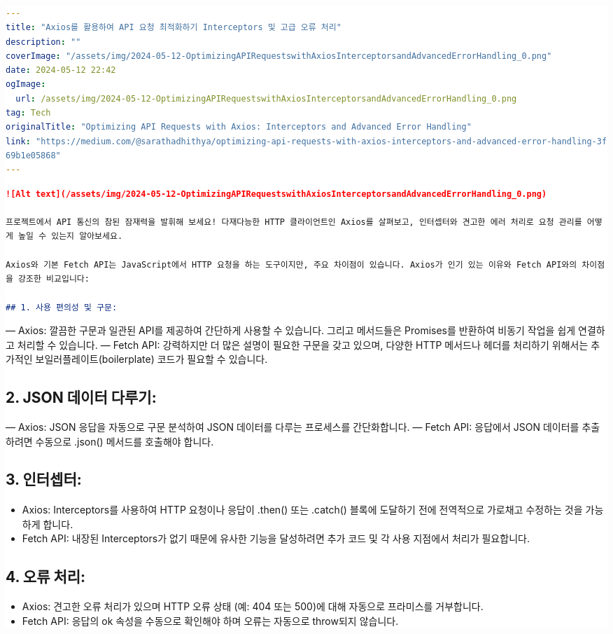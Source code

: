 ```yaml
---
title: "Axios를 활용하여 API 요청 최적화하기 Interceptors 및 고급 오류 처리"
description: ""
coverImage: "/assets/img/2024-05-12-OptimizingAPIRequestswithAxiosInterceptorsandAdvancedErrorHandling_0.png"
date: 2024-05-12 22:42
ogImage: 
  url: /assets/img/2024-05-12-OptimizingAPIRequestswithAxiosInterceptorsandAdvancedErrorHandling_0.png
tag: Tech
originalTitle: "Optimizing API Requests with Axios: Interceptors and Advanced Error Handling"
link: "https://medium.com/@sarathadhithya/optimizing-api-requests-with-axios-interceptors-and-advanced-error-handling-3f69b1e05868"
---
```



```markdown
![Alt text](/assets/img/2024-05-12-OptimizingAPIRequestswithAxiosInterceptorsandAdvancedErrorHandling_0.png)

프로젝트에서 API 통신의 참된 잠재력을 발휘해 보세요! 다재다능한 HTTP 클라이언트인 Axios를 살펴보고, 인터셉터와 견고한 에러 처리로 요청 관리를 어떻게 높일 수 있는지 알아보세요.

Axios와 기본 Fetch API는 JavaScript에서 HTTP 요청을 하는 도구이지만, 주요 차이점이 있습니다. Axios가 인기 있는 이유와 Fetch API와의 차이점을 강조한 비교입니다:

## 1. 사용 편의성 및 구문:
```



— Axios: 깔끔한 구문과 일관된 API를 제공하여 간단하게 사용할 수 있습니다. 그리고 메서드들은 Promises를 반환하여 비동기 작업을 쉽게 연결하고 처리할 수 있습니다.
— Fetch API: 강력하지만 더 많은 설명이 필요한 구문을 갖고 있으며, 다양한 HTTP 메서드나 헤더를 처리하기 위해서는 추가적인 보일러플레이트(boilerplate) 코드가 필요할 수 있습니다.

## 2. JSON 데이터 다루기:

— Axios: JSON 응답을 자동으로 구문 분석하여 JSON 데이터를 다루는 프로세스를 간단화합니다.
— Fetch API: 응답에서 JSON 데이터를 추출하려면 수동으로 .json() 메서드를 호출해야 합니다.

## 3. 인터셉터:



- Axios: Interceptors를 사용하여 HTTP 요청이나 응답이 .then() 또는 .catch() 블록에 도달하기 전에 전역적으로 가로채고 수정하는 것을 가능하게 합니다.
- Fetch API: 내장된 Interceptors가 없기 때문에 유사한 기능을 달성하려면 추가 코드 및 각 사용 지점에서 처리가 필요합니다.

## 4. 오류 처리:

- Axios: 견고한 오류 처리가 있으며 HTTP 오류 상태 (예: 404 또는 500)에 대해 자동으로 프라미스를 거부합니다.
- Fetch API: 응답의 ok 속성을 수동으로 확인해야 하며 오류는 자동으로 throw되지 않습니다.
